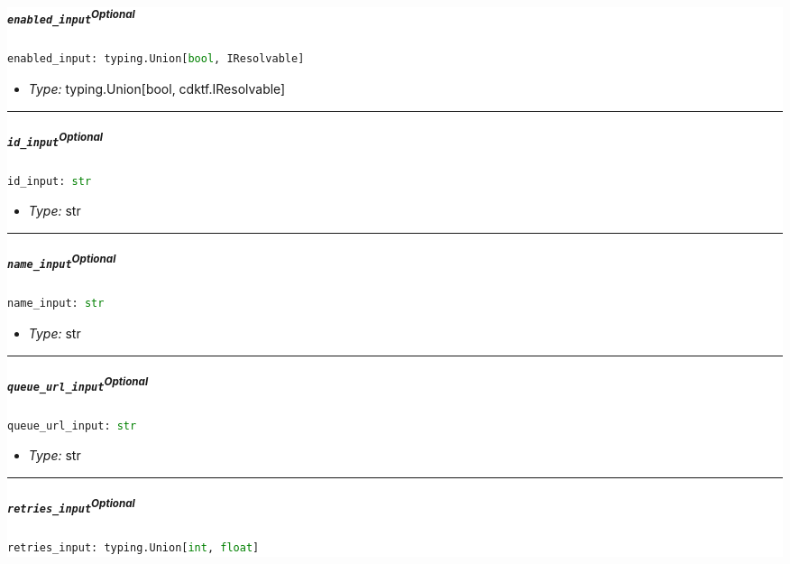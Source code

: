 ##### `enabled_input`<sup>Optional</sup> <a name="enabled_input" id="rhizo-co-terraform-provider-lacework.integrationAwsGovcloudCt.IntegrationAwsGovcloudCt.property.enabledInput"></a>

```python
enabled_input: typing.Union[bool, IResolvable]
```

- *Type:* typing.Union[bool, cdktf.IResolvable]

---

##### `id_input`<sup>Optional</sup> <a name="id_input" id="rhizo-co-terraform-provider-lacework.integrationAwsGovcloudCt.IntegrationAwsGovcloudCt.property.idInput"></a>

```python
id_input: str
```

- *Type:* str

---

##### `name_input`<sup>Optional</sup> <a name="name_input" id="rhizo-co-terraform-provider-lacework.integrationAwsGovcloudCt.IntegrationAwsGovcloudCt.property.nameInput"></a>

```python
name_input: str
```

- *Type:* str

---

##### `queue_url_input`<sup>Optional</sup> <a name="queue_url_input" id="rhizo-co-terraform-provider-lacework.integrationAwsGovcloudCt.IntegrationAwsGovcloudCt.property.queueUrlInput"></a>

```python
queue_url_input: str
```

- *Type:* str

---

##### `retries_input`<sup>Optional</sup> <a name="retries_input" id="rhizo-co-terraform-provider-lacework.integrationAwsGovcloudCt.IntegrationAwsGovcloudCt.property.retriesInput"></a>

```python
retries_input: typing.Union[int, float]
```
